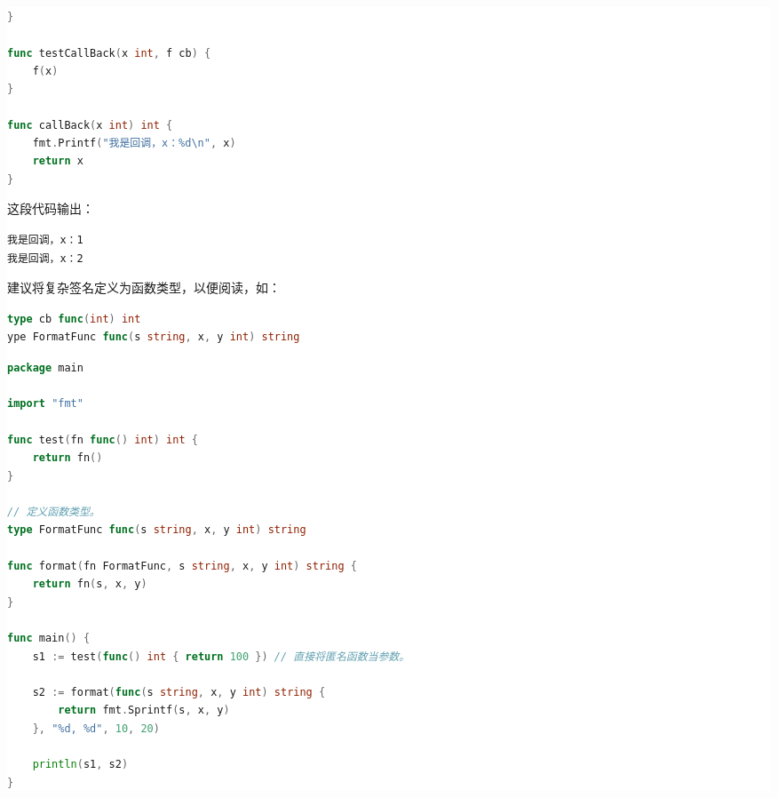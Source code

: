 ```go
}

func testCallBack(x int, f cb) {
	f(x)
}

func callBack(x int) int {
	fmt.Printf("我是回调，x：%d\n", x)
	return x
}

```

这段代码输出：

```text
我是回调，x：1
我是回调，x：2
```

建议将复杂签名定义为函数类型，以便阅读，如：

```go
type cb func(int) int
ype FormatFunc func(s string, x, y int) string
```

```go
package main

import "fmt"

func test(fn func() int) int {
	return fn()
}

// 定义函数类型。
type FormatFunc func(s string, x, y int) string

func format(fn FormatFunc, s string, x, y int) string {
	return fn(s, x, y)
}

func main() {
	s1 := test(func() int { return 100 }) // 直接将匿名函数当参数。

	s2 := format(func(s string, x, y int) string {
		return fmt.Sprintf(s, x, y)
	}, "%d, %d", 10, 20)

	println(s1, s2)
}

```
